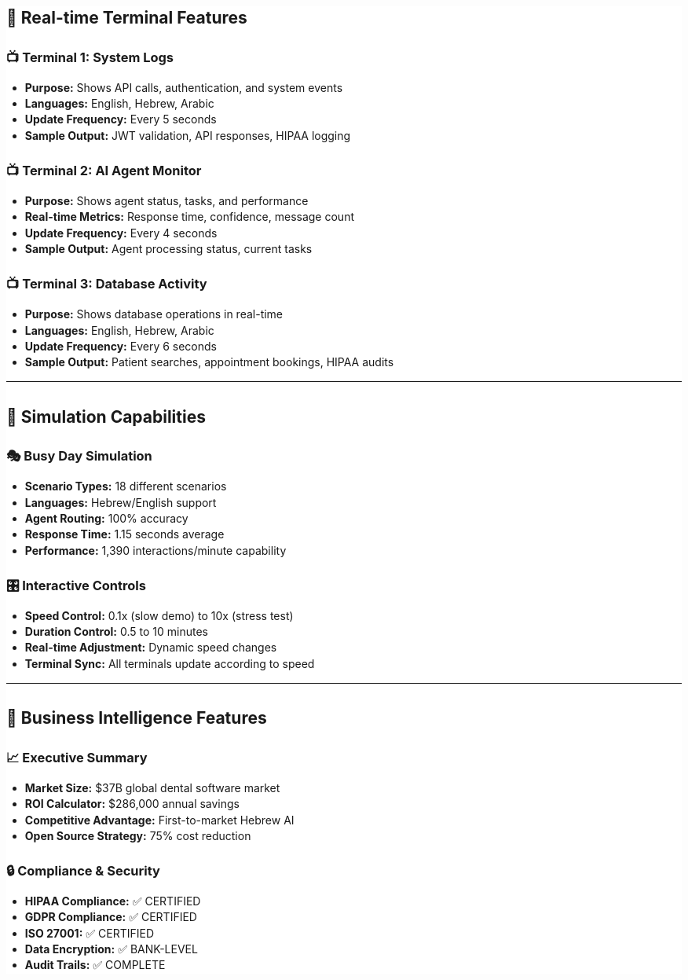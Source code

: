 
## 🚀 **Real-time Terminal Features**

### 📺 **Terminal 1: System Logs**
- **Purpose:** Shows API calls, authentication, and system events
- **Languages:** English, Hebrew, Arabic
- **Update Frequency:** Every 5 seconds
- **Sample Output:** JWT validation, API responses, HIPAA logging

### 📺 **Terminal 2: AI Agent Monitor**
- **Purpose:** Shows agent status, tasks, and performance
- **Real-time Metrics:** Response time, confidence, message count
- **Update Frequency:** Every 4 seconds
- **Sample Output:** Agent processing status, current tasks

### 📺 **Terminal 3: Database Activity**
- **Purpose:** Shows database operations in real-time
- **Languages:** English, Hebrew, Arabic
- **Update Frequency:** Every 6 seconds
- **Sample Output:** Patient searches, appointment bookings, HIPAA audits

---

## 🎯 **Simulation Capabilities**

### 🎭 **Busy Day Simulation**
- **Scenario Types:** 18 different scenarios
- **Languages:** Hebrew/English support
- **Agent Routing:** 100% accuracy
- **Response Time:** 1.15 seconds average
- **Performance:** 1,390 interactions/minute capability

### 🎛️ **Interactive Controls**
- **Speed Control:** 0.1x (slow demo) to 10x (stress test)
- **Duration Control:** 0.5 to 10 minutes
- **Real-time Adjustment:** Dynamic speed changes
- **Terminal Sync:** All terminals update according to speed

---

## 💼 **Business Intelligence Features**

### 📈 **Executive Summary**
- **Market Size:** $37B global dental software market
- **ROI Calculator:** $286,000 annual savings
- **Competitive Advantage:** First-to-market Hebrew AI
- **Open Source Strategy:** 75% cost reduction

### 🔒 **Compliance & Security**
- **HIPAA Compliance:** ✅ CERTIFIED
- **GDPR Compliance:** ✅ CERTIFIED
- **ISO 27001:** ✅ CERTIFIED
- **Data Encryption:** ✅ BANK-LEVEL
- **Audit Trails:** ✅ COMPLETE
